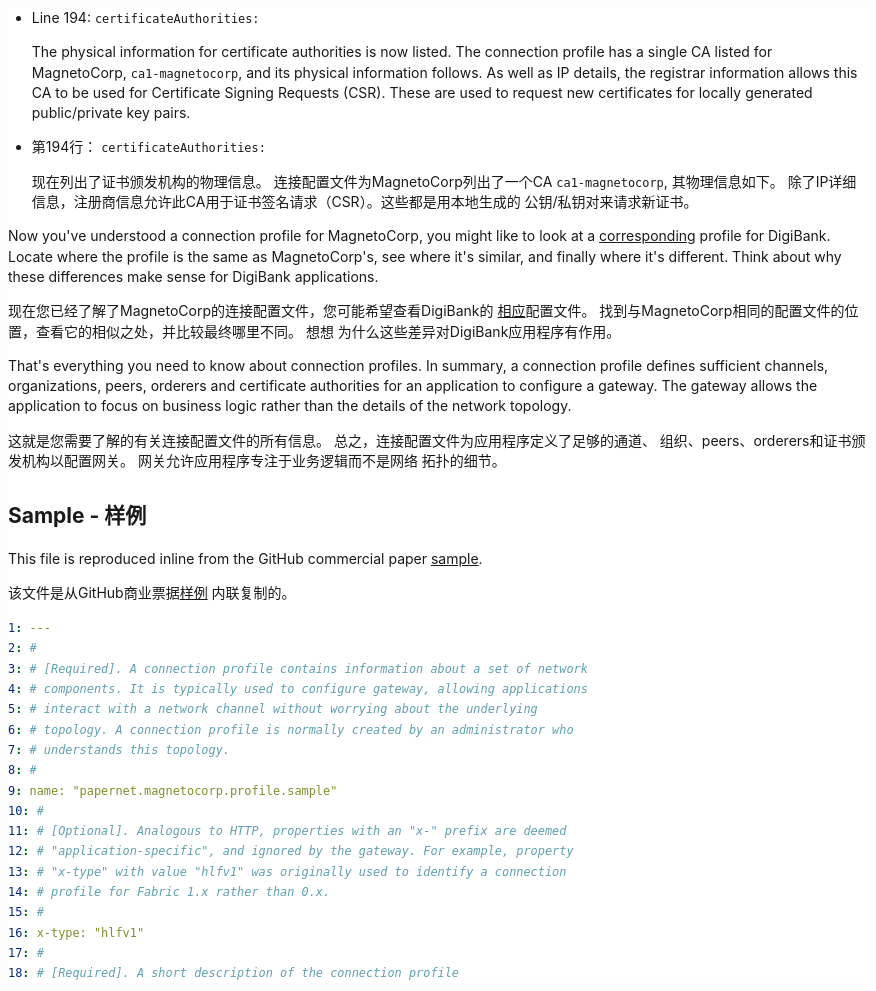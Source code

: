 * Line 194: `certificateAuthorities:`

  The physical information for certificate authorities is now listed.  The
  connection profile has a single CA listed for MagnetoCorp, `ca1-magnetocorp`,
  and its physical information follows. As well as IP details, the registrar
  information allows this CA to be used for Certificate Signing Requests (CSR).
  These are used to request new certificates for locally generated
  public/private key pairs.

* 第194行： `certificateAuthorities:`
  
  现在列出了证书颁发机构的物理信息。 连接配置文件为MagnetoCorp列出了一个CA `ca1-magnetocorp`,
  其物理信息如下。 除了IP详细信息，注册商信息允许此CA用于证书签名请求（CSR）。这些都是用本地生成的
  公钥/私钥对来请求新证书。

Now you've understood a connection profile for MagnetoCorp, you might like to
look at a
[corresponding](https://github.com/hyperledger/fabric-samples/blob/master/commercial-paper/organization/magnetocorp/gateway/networkConnection.yaml)
profile for DigiBank. Locate where the profile is the same as MagnetoCorp's, see
where it's similar, and finally where it's different. Think about why these
differences make sense for DigiBank applications.

现在您已经了解了MagnetoCorp的连接配置文件，您可能希望查看DigiBank的
[相应](https://github.com/hyperledger/fabric-samples/blob/master/commercial-paper/organization/magnetocorp/gateway/networkConnection.yaml)配置文件。 
找到与MagnetoCorp相同的配置文件的位置，查看它的相似之处，并比较最终哪里不同。 想想
为什么这些差异对DigiBank应用程序有作用。

That's everything you need to know about connection profiles. In summary, a
connection profile defines sufficient channels, organizations, peers, orderers
and certificate authorities for an application to configure a gateway. The
gateway allows the application to focus on business logic rather than the
details of the network topology.

这就是您需要了解的有关连接配置文件的所有信息。 总之，连接配置文件为应用程序定义了足够的通道、
组织、peers、orderers和证书颁发机构以配置网关。 网关允许应用程序专注于业务逻辑而不是网络
拓扑的细节。

## Sample - 样例

This file is reproduced inline from the GitHub commercial paper
[sample](https://github.com/hyperledger/fabric-samples/blob/master/commercial-paper/organization/magnetocorp/gateway/networkConnection.yaml).

该文件是从GitHub商业票据[样例](https://github.com/hyperledger/fabric-samples/blob/master/commercial-paper/organization/magnetocorp/gateway/networkConnection.yaml)
内联复制的。

```yaml
1: ---
2: #
3: # [Required]. A connection profile contains information about a set of network
4: # components. It is typically used to configure gateway, allowing applications
5: # interact with a network channel without worrying about the underlying
6: # topology. A connection profile is normally created by an administrator who
7: # understands this topology.
8: #
9: name: "papernet.magnetocorp.profile.sample"
10: #
11: # [Optional]. Analogous to HTTP, properties with an "x-" prefix are deemed
12: # "application-specific", and ignored by the gateway. For example, property
13: # "x-type" with value "hlfv1" was originally used to identify a connection
14: # profile for Fabric 1.x rather than 0.x.
15: #
16: x-type: "hlfv1"
17: #
18: # [Required]. A short description of the connection profile
```